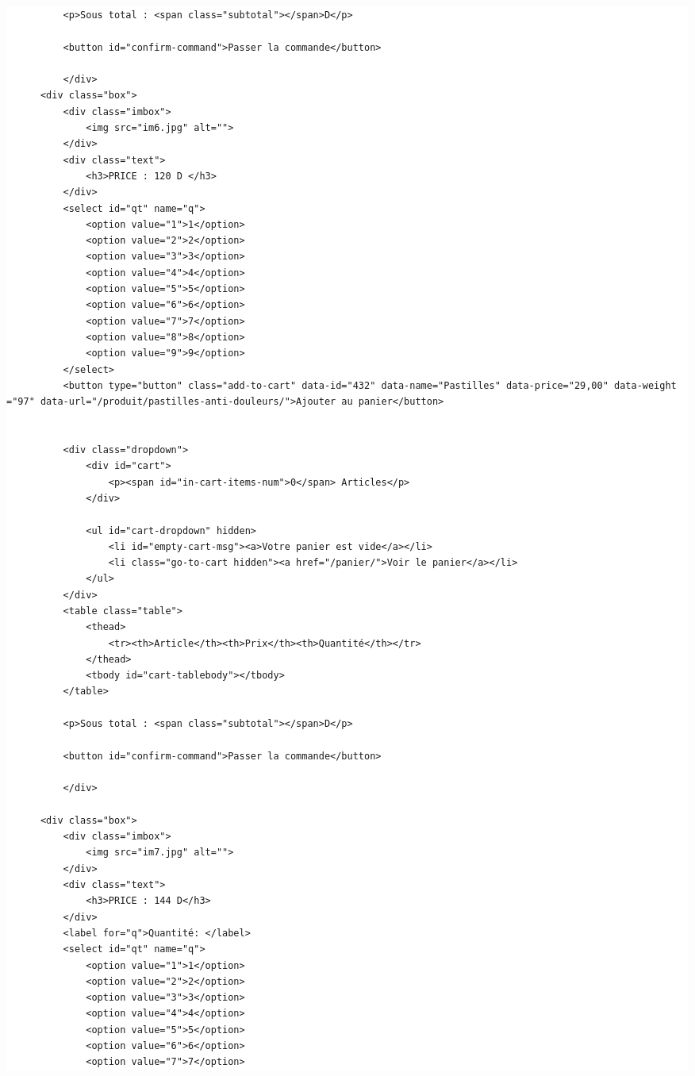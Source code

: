               <p>Sous total : <span class="subtotal"></span>D</p>
              
              <button id="confirm-command">Passer la commande</button>
              
              </div>
          <div class="box">
              <div class="imbox">
                  <img src="im6.jpg" alt="">
              </div>
              <div class="text">
                  <h3>PRICE : 120 D </h3>
              </div>
              <select id="qt" name="q">
                  <option value="1">1</option>
                  <option value="2">2</option>
                  <option value="3">3</option>
                  <option value="4">4</option>
                  <option value="5">5</option>
                  <option value="6">6</option>
                  <option value="7">7</option>
                  <option value="8">8</option>
                  <option value="9">9</option>
              </select>
              <button type="button" class="add-to-cart" data-id="432" data-name="Pastilles" data-price="29,00" data-weight="97" data-url="/produit/pastilles-anti-douleurs/">Ajouter au panier</button>
              
              
              <div class="dropdown">
                  <div id="cart">
                      <p><span id="in-cart-items-num">0</span> Articles</p>
                  </div>
              
                  <ul id="cart-dropdown" hidden>
                      <li id="empty-cart-msg"><a>Votre panier est vide</a></li>
                      <li class="go-to-cart hidden"><a href="/panier/">Voir le panier</a></li>
                  </ul>
              </div>
              <table class="table">
                  <thead>
                      <tr><th>Article</th><th>Prix</th><th>Quantité</th></tr>
                  </thead>
                  <tbody id="cart-tablebody"></tbody>
              </table>
              
              <p>Sous total : <span class="subtotal"></span>D</p>
              
              <button id="confirm-command">Passer la commande</button>
              
              </div>
             
          <div class="box">
              <div class="imbox">
                  <img src="im7.jpg" alt="">
              </div>
              <div class="text">
                  <h3>PRICE : 144 D</h3>
              </div>
              <label for="q">Quantité: </label>
              <select id="qt" name="q">
                  <option value="1">1</option>
                  <option value="2">2</option>
                  <option value="3">3</option>
                  <option value="4">4</option>
                  <option value="5">5</option>
                  <option value="6">6</option>
                  <option value="7">7</option>